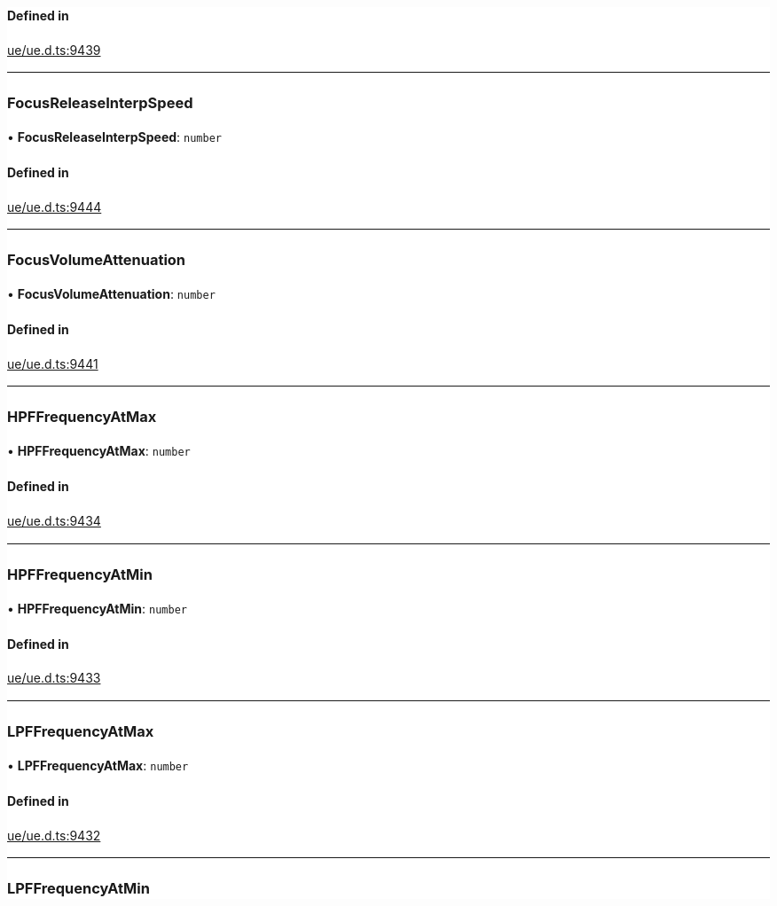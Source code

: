 #### Defined in

[ue/ue.d.ts:9439](https://github.com/YugMetaverse/yug_typings/blob/b7d9b19/ue/ue.d.ts#L9439)

___

### FocusReleaseInterpSpeed

• **FocusReleaseInterpSpeed**: `number`

#### Defined in

[ue/ue.d.ts:9444](https://github.com/YugMetaverse/yug_typings/blob/b7d9b19/ue/ue.d.ts#L9444)

___

### FocusVolumeAttenuation

• **FocusVolumeAttenuation**: `number`

#### Defined in

[ue/ue.d.ts:9441](https://github.com/YugMetaverse/yug_typings/blob/b7d9b19/ue/ue.d.ts#L9441)

___

### HPFFrequencyAtMax

• **HPFFrequencyAtMax**: `number`

#### Defined in

[ue/ue.d.ts:9434](https://github.com/YugMetaverse/yug_typings/blob/b7d9b19/ue/ue.d.ts#L9434)

___

### HPFFrequencyAtMin

• **HPFFrequencyAtMin**: `number`

#### Defined in

[ue/ue.d.ts:9433](https://github.com/YugMetaverse/yug_typings/blob/b7d9b19/ue/ue.d.ts#L9433)

___

### LPFFrequencyAtMax

• **LPFFrequencyAtMax**: `number`

#### Defined in

[ue/ue.d.ts:9432](https://github.com/YugMetaverse/yug_typings/blob/b7d9b19/ue/ue.d.ts#L9432)

___

### LPFFrequencyAtMin
